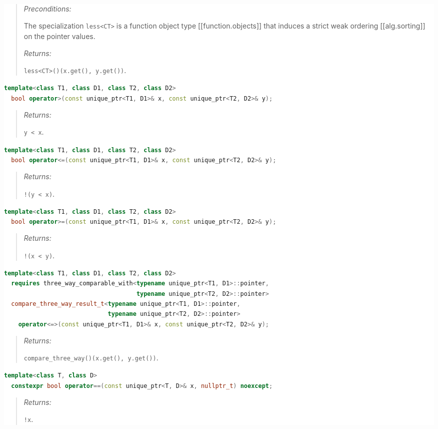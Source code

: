 > *Preconditions:*
>
> The specialization `less<CT>` is a function object
> type [[function.objects]] that induces a strict weak
> ordering [[alg.sorting]] on the pointer values.
>
> *Returns:*
>
> `less<CT>()(x.get(), y.get())`.

``` cpp
template<class T1, class D1, class T2, class D2>
  bool operator>(const unique_ptr<T1, D1>& x, const unique_ptr<T2, D2>& y);
```

> *Returns:*
>
> `y < x`.

``` cpp
template<class T1, class D1, class T2, class D2>
  bool operator<=(const unique_ptr<T1, D1>& x, const unique_ptr<T2, D2>& y);
```

> *Returns:*
>
> `!(y < x)`.

``` cpp
template<class T1, class D1, class T2, class D2>
  bool operator>=(const unique_ptr<T1, D1>& x, const unique_ptr<T2, D2>& y);
```

> *Returns:*
>
> `!(x < y)`.

``` cpp
template<class T1, class D1, class T2, class D2>
  requires three_way_comparable_with<typename unique_ptr<T1, D1>::pointer,
                                     typename unique_ptr<T2, D2>::pointer>
  compare_three_way_result_t<typename unique_ptr<T1, D1>::pointer,
                             typename unique_ptr<T2, D2>::pointer>
    operator<=>(const unique_ptr<T1, D1>& x, const unique_ptr<T2, D2>& y);
```

> *Returns:*
>
> `compare_three_way()(x.get(), y.get())`.

``` cpp
template<class T, class D>
  constexpr bool operator==(const unique_ptr<T, D>& x, nullptr_t) noexcept;
```

> *Returns:*
>
> `!x`.
